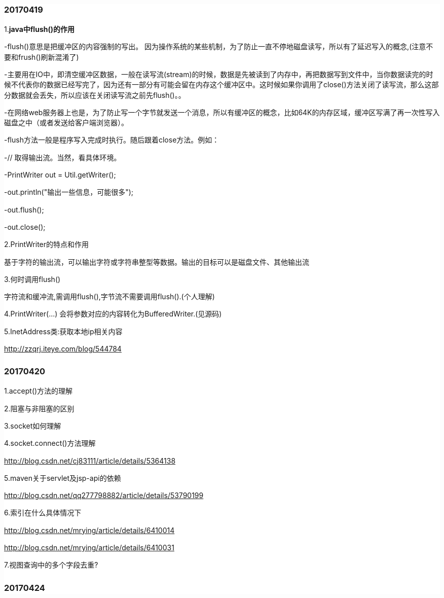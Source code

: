 ### 20170419

1.**java中flush()的作用**

-flush()意思是把缓冲区的内容强制的写出。 因为操作系统的某些机制，为了防止一直不停地磁盘读写，所以有了延迟写入的概念,(注意不要和frush()刷新混淆了)

-主要用在IO中，即清空缓冲区数据，一般在读写流(stream)的时候，数据是先被读到了内存中，再把数据写到文件中，当你数据读完的时候不代表你的数据已经写完了，因为还有一部分有可能会留在内存这个缓冲区中。这时候如果你调用了close()方法关闭了读写流，那么这部分数据就会丢失，所以应该在关闭读写流之前先flush()。。

-在网络web服务器上也是，为了防止写一个字节就发送一个消息，所以有缓冲区的概念，比如64K的内存区域，缓冲区写满了再一次性写入磁盘之中（或者发送给客户端浏览器）。

-flush方法一般是程序写入完成时执行。随后跟着close方法。例如：

-// 取得输出流。当然，看具体环境。

-PrintWriter out = Util.getWriter();

-out.println("输出一些信息，可能很多");

-out.flush();

-out.close();

2.PrintWriter的特点和作用

基于字符的输出流，可以输出字符或字符串整型等数据。输出的目标可以是磁盘文件、其他输出流

3.何时调用flush()

字符流和缓冲流,需调用flush(),字节流不需要调用flush().(个人理解)

4.PrintWriter(...) 会将参数对应的内容转化为BufferedWriter.(见源码)

5.InetAddress类:获取本地ip相关内容

http://zzqrj.iteye.com/blog/544784

### 20170420

1.accept()方法的理解

2.阻塞与非阻塞的区别

3.socket如何理解

4.socket.connect()方法理解

http://blog.csdn.net/cj83111/article/details/5364138

5.maven关于servlet及jsp-api的依赖

http://blog.csdn.net/qq277798882/article/details/53790199

6.索引在什么具体情况下

http://blog.csdn.net/mrying/article/details/6410014

http://blog.csdn.net/mrying/article/details/6410031

7.视图查询中的多个字段去重?

### 20170424
